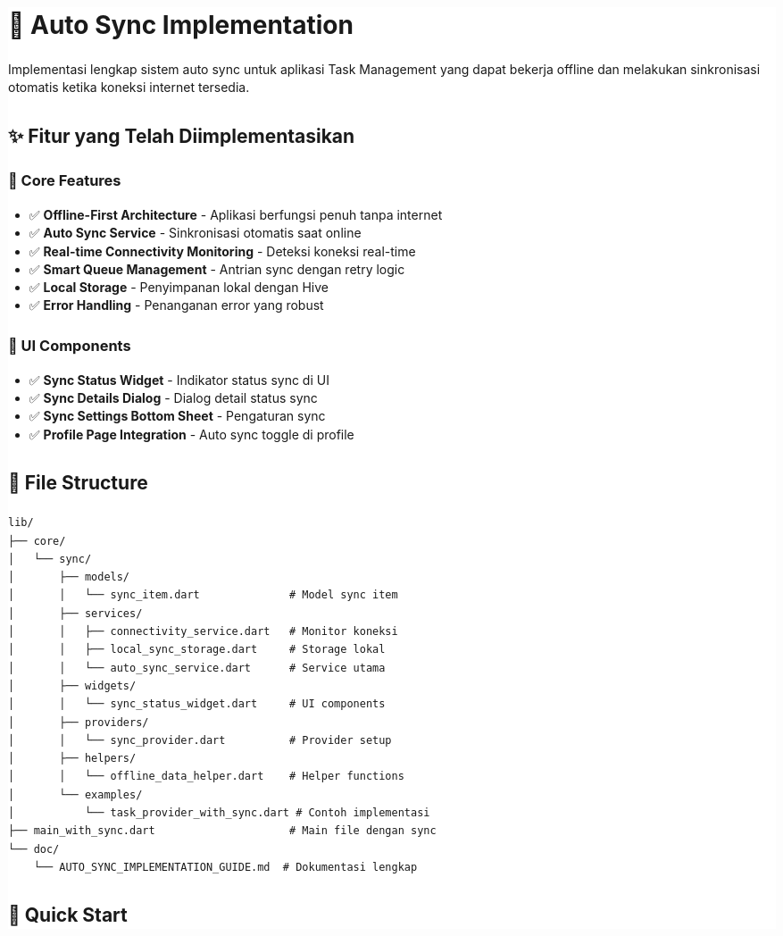 # 🔄 Auto Sync Implementation

Implementasi lengkap sistem auto sync untuk aplikasi Task Management yang dapat bekerja offline dan melakukan sinkronisasi otomatis ketika koneksi internet tersedia.

## ✨ Fitur yang Telah Diimplementasikan

### 🎯 Core Features

- ✅ **Offline-First Architecture** - Aplikasi berfungsi penuh tanpa internet
- ✅ **Auto Sync Service** - Sinkronisasi otomatis saat online
- ✅ **Real-time Connectivity Monitoring** - Deteksi koneksi real-time
- ✅ **Smart Queue Management** - Antrian sync dengan retry logic
- ✅ **Local Storage** - Penyimpanan lokal dengan Hive
- ✅ **Error Handling** - Penanganan error yang robust

### 🎨 UI Components

- ✅ **Sync Status Widget** - Indikator status sync di UI
- ✅ **Sync Details Dialog** - Dialog detail status sync
- ✅ **Sync Settings Bottom Sheet** - Pengaturan sync
- ✅ **Profile Page Integration** - Auto sync toggle di profile

## 📁 File Structure

```
lib/
├── core/
│   └── sync/
│       ├── models/
│       │   └── sync_item.dart              # Model sync item
│       ├── services/
│       │   ├── connectivity_service.dart   # Monitor koneksi
│       │   ├── local_sync_storage.dart     # Storage lokal
│       │   └── auto_sync_service.dart      # Service utama
│       ├── widgets/
│       │   └── sync_status_widget.dart     # UI components
│       ├── providers/
│       │   └── sync_provider.dart          # Provider setup
│       ├── helpers/
│       │   └── offline_data_helper.dart    # Helper functions
│       └── examples/
│           └── task_provider_with_sync.dart # Contoh implementasi
├── main_with_sync.dart                     # Main file dengan sync
└── doc/
    └── AUTO_SYNC_IMPLEMENTATION_GUIDE.md  # Dokumentasi lengkap
```

## 🚀 Quick Start
